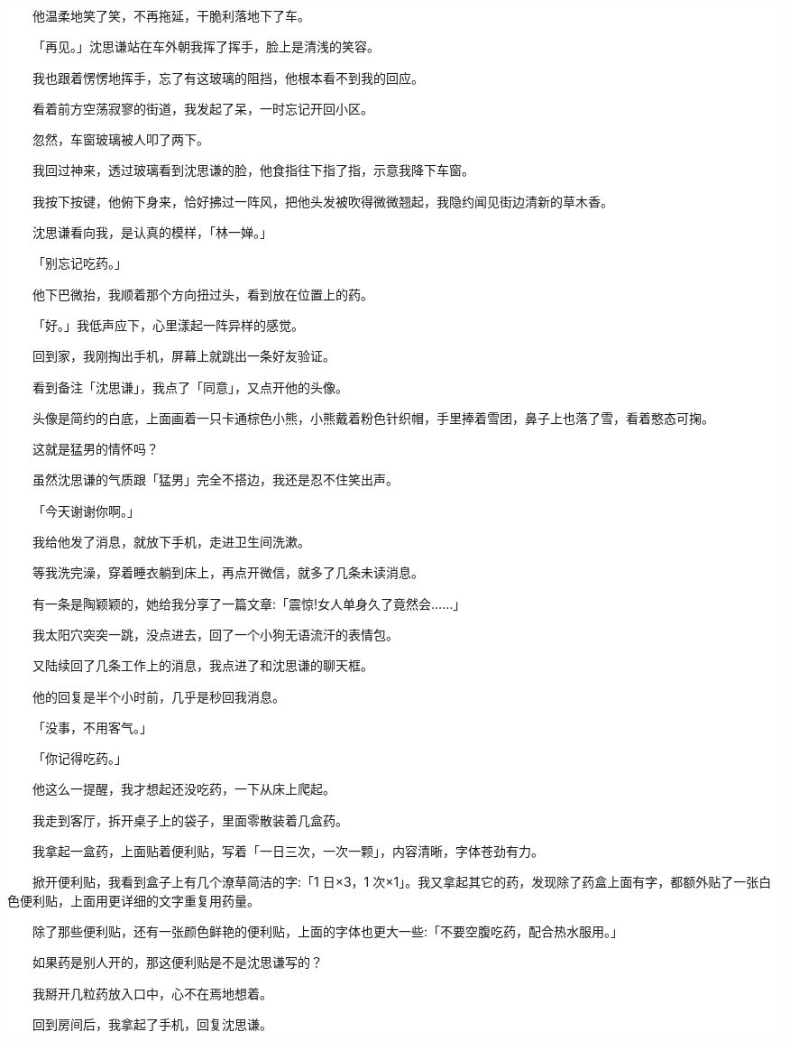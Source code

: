 &emsp;&emsp;他温柔地笑了笑，不再拖延，干脆利落地下了车。  
  
&emsp;&emsp;「再见。」沈思谦站在车外朝我挥了挥手，脸上是清浅的笑容。  
  
&emsp;&emsp;我也跟着愣愣地挥手，忘了有这玻璃的阻挡，他根本看不到我的回应。  
  
&emsp;&emsp;看着前方空荡寂寥的街道，我发起了呆，一时忘记开回小区。  
  
&emsp;&emsp;忽然，车窗玻璃被人叩了两下。  
  
&emsp;&emsp;我回过神来，透过玻璃看到沈思谦的脸，他食指往下指了指，示意我降下车窗。  
  
&emsp;&emsp;我按下按键，他俯下身来，恰好拂过一阵风，把他头发被吹得微微翘起，我隐约闻见街边清新的草木香。  
  
&emsp;&emsp;沈思谦看向我，是认真的模样，「林一婵。」  
  
&emsp;&emsp;「别忘记吃药。」  
  
&emsp;&emsp;他下巴微抬，我顺着那个方向扭过头，看到放在位置上的药。  
  
&emsp;&emsp;「好。」我低声应下，心里漾起一阵异样的感觉。  
  
&emsp;&emsp;回到家，我刚掏出手机，屏幕上就跳出一条好友验证。  
  
&emsp;&emsp;看到备注「沈思谦」，我点了「同意」，又点开他的头像。  
  
&emsp;&emsp;头像是简约的白底，上面画着一只卡通棕色小熊，小熊戴着粉色针织帽，手里捧着雪团，鼻子上也落了雪，看着憨态可掬。  
  
&emsp;&emsp;这就是猛男的情怀吗？  
  
&emsp;&emsp;虽然沈思谦的气质跟「猛男」完全不搭边，我还是忍不住笑出声。  
  
&emsp;&emsp;「今天谢谢你啊。」  
  
&emsp;&emsp;我给他发了消息，就放下手机，走进卫生间洗漱。  
  
&emsp;&emsp;等我洗完澡，穿着睡衣躺到床上，再点开微信，就多了几条未读消息。  
  
&emsp;&emsp;有一条是陶颖颖的，她给我分享了一篇文章:「震惊!女人单身久了竟然会……」  
  
&emsp;&emsp;我太阳穴突突一跳，没点进去，回了一个小狗无语流汗的表情包。  
  
&emsp;&emsp;又陆续回了几条工作上的消息，我点进了和沈思谦的聊天框。  
  
&emsp;&emsp;他的回复是半个小时前，几乎是秒回我消息。  
  
&emsp;&emsp;「没事，不用客气。」  
  
&emsp;&emsp;「你记得吃药。」  
  
&emsp;&emsp;他这么一提醒，我才想起还没吃药，一下从床上爬起。  
  
&emsp;&emsp;我走到客厅，拆开桌子上的袋子，里面零散装着几盒药。  
  
&emsp;&emsp;我拿起一盒药，上面贴着便利贴，写着「一日三次，一次一颗」，内容清晰，字体苍劲有力。  
  
&emsp;&emsp;掀开便利贴，我看到盒子上有几个潦草简洁的字:「1 日×3，1 次×1」。我又拿起其它的药，发现除了药盒上面有字，都额外贴了一张白色便利贴，上面用更详细的文字重复用药量。  
  
&emsp;&emsp;除了那些便利贴，还有一张颜色鲜艳的便利贴，上面的字体也更大一些:「不要空腹吃药，配合热水服用。」  
  
&emsp;&emsp;如果药是别人开的，那这便利贴是不是沈思谦写的？  
  
&emsp;&emsp;我掰开几粒药放入口中，心不在焉地想着。  
  
&emsp;&emsp;回到房间后，我拿起了手机，回复沈思谦。  
  